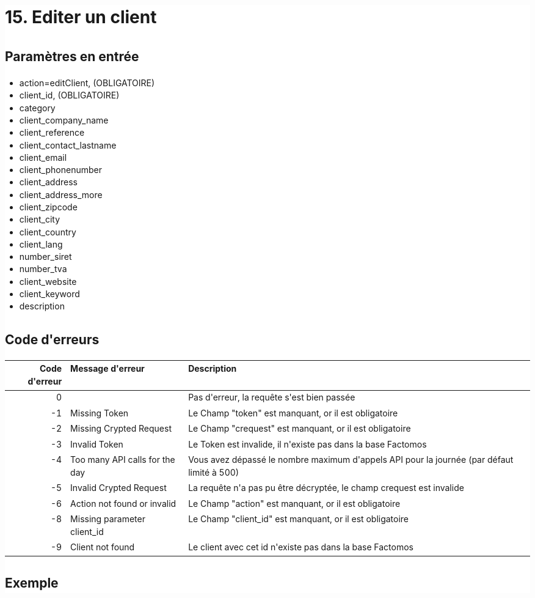 # 15. Editer un client

## Paramètres en entrée

- action=editClient, (OBLIGATOIRE)
- client_id, (OBLIGATOIRE)
- category
- client_company_name
- client_reference
- client_contact_lastname
- client_email
- client_phonenumber
- client_address
- client_address_more
- client_zipcode
- client_city
- client_country
- client_lang
- number_siret
- number_tva
- client_website
- client_keyword
- description

## Code d'erreurs

Code d'erreur | Message d'erreur                          | Description
------------: | :---------------------------------------- | :----------------
0             |                                           | Pas d'erreur, la requête s'est bien passée
-1            | Missing Token                             | Le Champ "token" est manquant, or il est obligatoire
-2            | Missing Crypted Request                   | Le Champ "crequest" est manquant, or il est obligatoire
-3            | Invalid Token                             | Le Token est invalide, il n'existe pas dans la base Factomos
-4            | Too many API calls for the day            | Vous avez dépassé le nombre maximum d'appels API pour la journée (par défaut limité à 500)
-5            | Invalid Crypted Request                   | La requête n'a pas pu être décryptée, le champ crequest est invalide
-6            | Action not found or invalid               | Le Champ "action" est manquant, or il est obligatoire
-8            | Missing parameter client_id               | Le Champ "client_id" est manquant, or il est obligatoire
-9            | Client not found                          | Le client avec cet id n'existe pas dans la base Factomos

## Exemple
